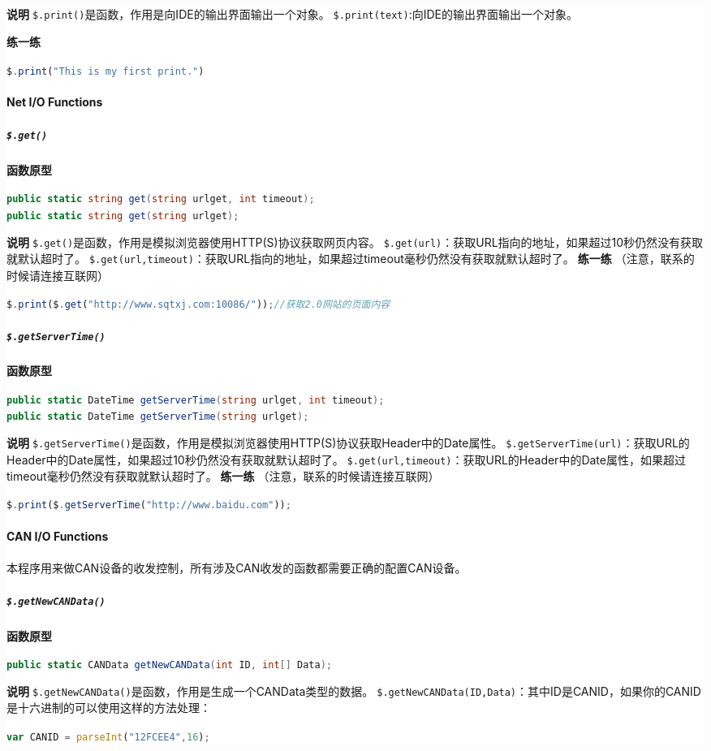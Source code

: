 **说明**
`$.print()`是函数，作用是向IDE的输出界面输出一个对象。
`$.print(text)`:向IDE的输出界面输出一个对象。

**练一练**
```javascript
$.print("This is my first print.")
```

#### Net I/O Functions
##### `$.get()`
**函数原型**
```csharp
public static string get(string urlget, int timeout);
public static string get(string urlget);
```

**说明**
`$.get()`是函数，作用是模拟浏览器使用HTTP(S)协议获取网页内容。
`$.get(url)`：获取URL指向的地址，如果超过10秒仍然没有获取就默认超时了。
`$.get(url,timeout)`：获取URL指向的地址，如果超过timeout毫秒仍然没有获取就默认超时了。
**练一练**
（注意，联系的时候请连接互联网）
```javascript
$.print($.get("http://www.sqtxj.com:10086/"));//获取2.0网站的页面内容
```


##### `$.getServerTime()`
**函数原型**
```csharp
public static DateTime getServerTime(string urlget, int timeout);
public static DateTime getServerTime(string urlget);
```

**说明**
`$.getServerTime()`是函数，作用是模拟浏览器使用HTTP(S)协议获取Header中的Date属性。
`$.getServerTime(url)`：获取URL的Header中的Date属性，如果超过10秒仍然没有获取就默认超时了。
`$.get(url,timeout)`：获取URL的Header中的Date属性，如果超过timeout毫秒仍然没有获取就默认超时了。
**练一练**
（注意，联系的时候请连接互联网）
```javascript
$.print($.getServerTime("http://www.baidu.com"));
```


#### CAN I/O Functions
本程序用来做CAN设备的收发控制，所有涉及CAN收发的函数都需要正确的配置CAN设备。

##### `$.getNewCANData()`
**函数原型**
```csharp
public static CANData getNewCANData(int ID, int[] Data);
```

**说明**
`$.getNewCANData()`是函数，作用是生成一个CANData类型的数据。
`$.getNewCANData(ID,Data)`：其中ID是CANID，如果你的CANID是十六进制的可以使用这样的方法处理：
```javascript
var CANID = parseInt("12FCEE4",16);
```
